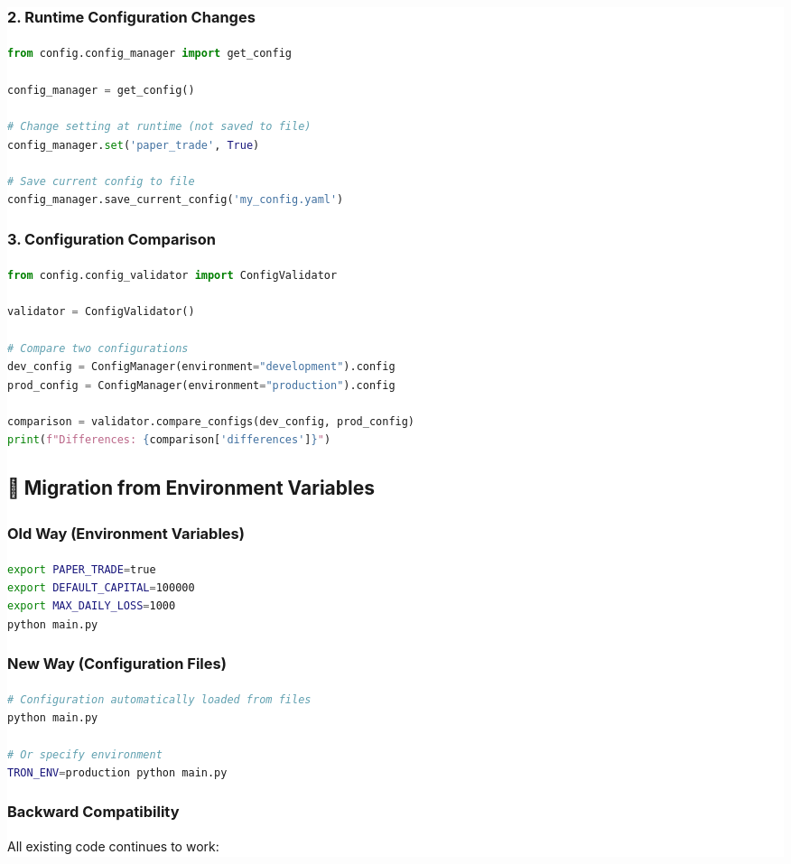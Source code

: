 ### 2. Runtime Configuration Changes

```python
from config.config_manager import get_config

config_manager = get_config()

# Change setting at runtime (not saved to file)
config_manager.set('paper_trade', True)

# Save current config to file
config_manager.save_current_config('my_config.yaml')
```

### 3. Configuration Comparison

```python
from config.config_validator import ConfigValidator

validator = ConfigValidator()

# Compare two configurations
dev_config = ConfigManager(environment="development").config
prod_config = ConfigManager(environment="production").config

comparison = validator.compare_configs(dev_config, prod_config)
print(f"Differences: {comparison['differences']}")
```

## 🔄 Migration from Environment Variables

### Old Way (Environment Variables)
```bash
export PAPER_TRADE=true
export DEFAULT_CAPITAL=100000
export MAX_DAILY_LOSS=1000
python main.py
```

### New Way (Configuration Files)
```bash
# Configuration automatically loaded from files
python main.py

# Or specify environment
TRON_ENV=production python main.py
```

### Backward Compatibility

All existing code continues to work:
